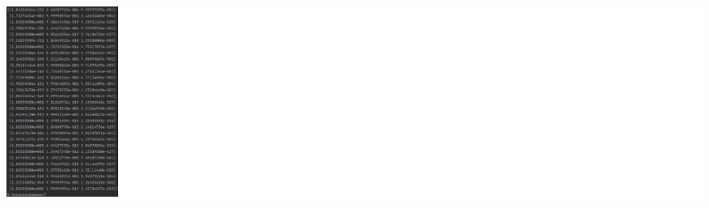 <img src="ML-05.assets/image-20220605221422050.png" alt="image-20220605221422050" style="zoom: 23%;" />
